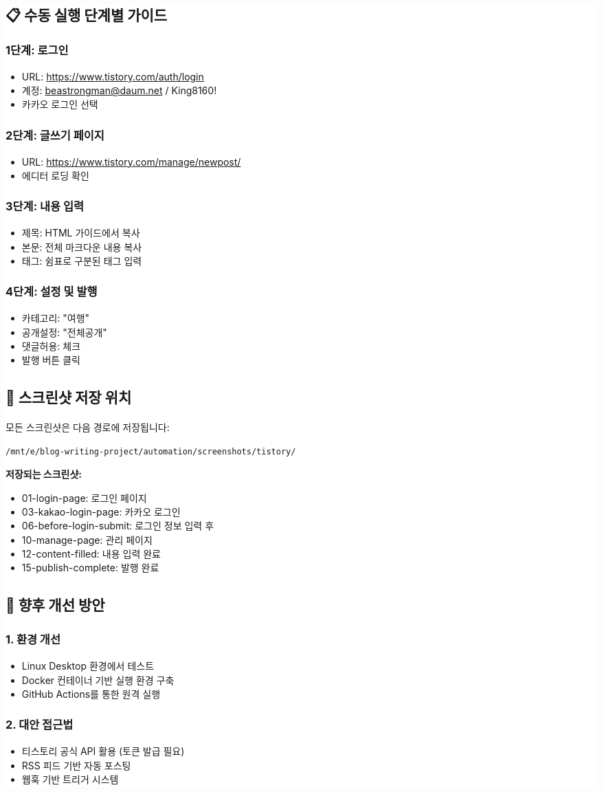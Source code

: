 ## 📋 수동 실행 단계별 가이드

### 1단계: 로그인
- URL: https://www.tistory.com/auth/login
- 계정: beastrongman@daum.net / King8160!
- 카카오 로그인 선택

### 2단계: 글쓰기 페이지
- URL: https://www.tistory.com/manage/newpost/
- 에디터 로딩 확인

### 3단계: 내용 입력
- 제목: HTML 가이드에서 복사
- 본문: 전체 마크다운 내용 복사
- 태그: 쉼표로 구분된 태그 입력

### 4단계: 설정 및 발행
- 카테고리: "여행"
- 공개설정: "전체공개"  
- 댓글허용: 체크
- 발행 버튼 클릭

## 📸 스크린샷 저장 위치

모든 스크린샷은 다음 경로에 저장됩니다:
```
/mnt/e/blog-writing-project/automation/screenshots/tistory/
```

**저장되는 스크린샷:**
- 01-login-page: 로그인 페이지
- 03-kakao-login-page: 카카오 로그인
- 06-before-login-submit: 로그인 정보 입력 후
- 10-manage-page: 관리 페이지
- 12-content-filled: 내용 입력 완료
- 15-publish-complete: 발행 완료

## 🔄 향후 개선 방안

### 1. 환경 개선
- Linux Desktop 환경에서 테스트
- Docker 컨테이너 기반 실행 환경 구축
- GitHub Actions를 통한 원격 실행

### 2. 대안 접근법
- 티스토리 공식 API 활용 (토큰 발급 필요)
- RSS 피드 기반 자동 포스팅
- 웹훅 기반 트리거 시스템
